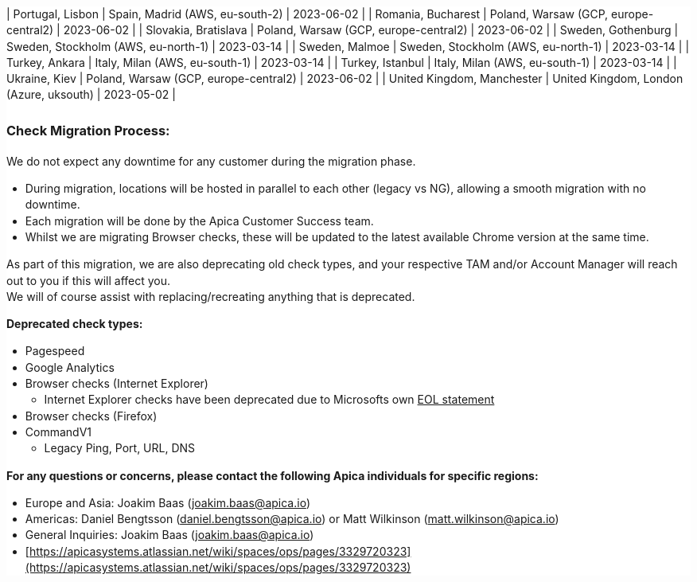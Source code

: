 | Portugal, Lisbon                   | Spain, Madrid (AWS, eu-south-2)                     | 2023-06-02               |
| Romania, Bucharest                 | Poland, Warsaw (GCP, europe-central2)               | 2023-06-02               |
| Slovakia, Bratislava               | Poland, Warsaw (GCP, europe-central2)               | 2023-06-02               |
| Sweden, Gothenburg                 | Sweden, Stockholm (AWS, eu-north-1)                 | 2023-03-14               |
| Sweden, Malmoe                     | Sweden, Stockholm (AWS, eu-north-1)                 | 2023-03-14               |
| Turkey, Ankara                     | Italy, Milan (AWS, eu-south-1)                      | 2023-03-14               |
| Turkey, Istanbul                   | Italy, Milan (AWS, eu-south-1)                      | 2023-03-14               |
| Ukraine, Kiev                      | Poland, Warsaw (GCP, europe-central2)               | 2023-06-02               |
| United Kingdom, Manchester         | United Kingdom, London (Azure, uksouth)             | 2023-05-02               |

### Check Migration Process: <a href="#asmlocationsupdate-lastupdated2023-05-02-checkmigrationprocess" id="asmlocationsupdate-lastupdated2023-05-02-checkmigrationprocess"></a>

We do not expect any downtime for any customer during the migration phase.

* During migration, locations will be hosted in parallel to each other (legacy vs NG), allowing a smooth migration with no downtime.
* Each migration will be done by the Apica Customer Success team.
* Whilst we are migrating Browser checks, these will be updated to the latest available Chrome version at the same time.

As part of this migration, we are also deprecating old check types, and your respective TAM and/or Account Manager will reach out to you if this will affect you.\
We will of course assist with replacing/recreating anything that is deprecated.

**Deprecated check types:**

* Pagespeed
* Google Analytics
* Browser checks (Internet Explorer)
  * Internet Explorer checks have been deprecated due to Microsofts own [EOL statement](https://learn.microsoft.com/en-us/lifecycle/announcements/internet-explorer-11-end-of-support)
* Browser checks (Firefox)
* CommandV1
  * Legacy Ping, Port, URL, DNS

**For any questions or concerns, please contact the following Apica individuals for specific regions:**

* Europe and Asia: Joakim Baas ([joakim.baas@apica.io](mailto:joakim.baas@apica.io))
* Americas: Daniel Bengtsson ([daniel.bengtsson@apica.io](mailto:matt.wilkinson@apica.io)) or Matt Wilkinson ([matt.wilkinson@apica.io](mailto:matt.wilkinson@apica.io))
* General Inquiries: Joakim Baas ([joakim.baas@apica.io](mailto:joakim.baas@apica.io))
* [https://apicasystems.atlassian.net/wiki/spaces/ops/pages/3329720323](https://apicasystems.atlassian.net/wiki/spaces/ops/pages/3329720323)
